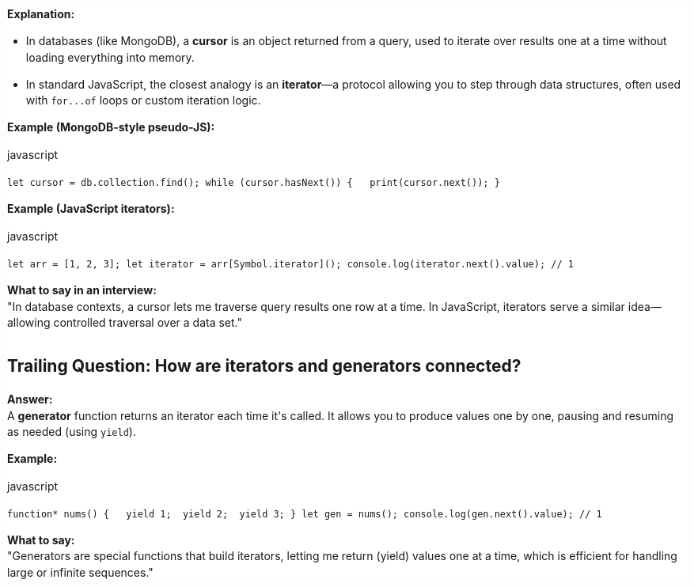 **Explanation:**

- In databases (like MongoDB), a **cursor** is an object returned from a query, used to iterate over results one at a time without loading everything into memory.
    
- In standard JavaScript, the closest analogy is an **iterator**—a protocol allowing you to step through data structures, often used with `for...of` loops or custom iteration logic.
    

**Example (MongoDB-style pseudo-JS):**

javascript

`let cursor = db.collection.find(); while (cursor.hasNext()) {   print(cursor.next()); }`

**Example (JavaScript iterators):**

javascript

`let arr = [1, 2, 3]; let iterator = arr[Symbol.iterator](); console.log(iterator.next().value); // 1`

**What to say in an interview:**  
"In database contexts, a cursor lets me traverse query results one row at a time. In JavaScript, iterators serve a similar idea—allowing controlled traversal over a data set."

## Trailing Question: How are iterators and generators connected?

**Answer:**  
A **generator** function returns an iterator each time it's called. It allows you to produce values one by one, pausing and resuming as needed (using `yield`).

**Example:**

javascript

`function* nums() {   yield 1;  yield 2;  yield 3; } let gen = nums(); console.log(gen.next().value); // 1`

**What to say:**  
"Generators are special functions that build iterators, letting me return (yield) values one at a time, which is efficient for handling large or infinite sequences."
